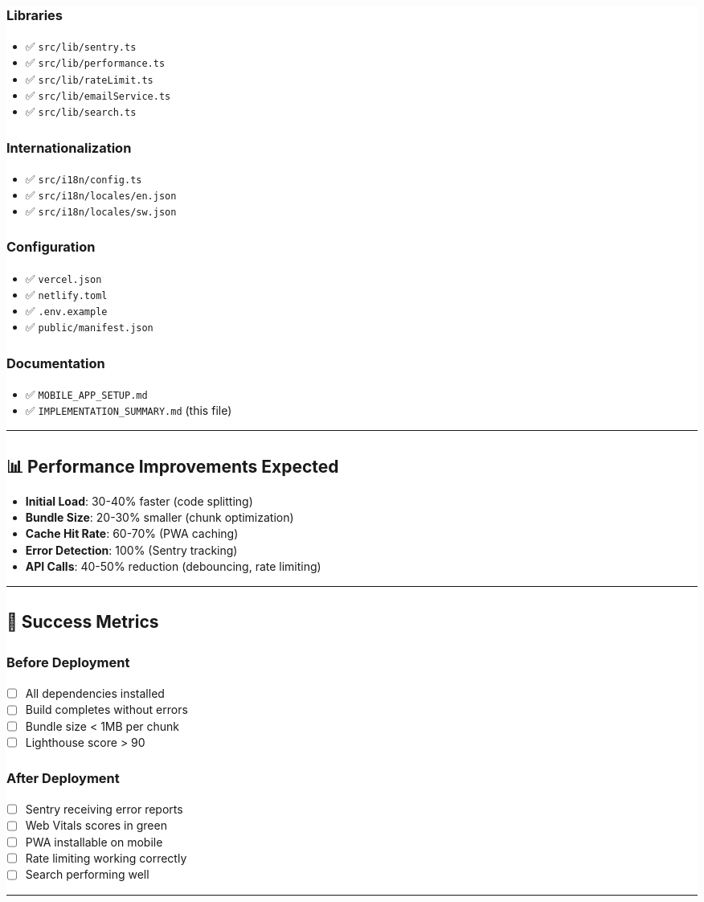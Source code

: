 ### Libraries
- ✅ `src/lib/sentry.ts`
- ✅ `src/lib/performance.ts`
- ✅ `src/lib/rateLimit.ts`
- ✅ `src/lib/emailService.ts`
- ✅ `src/lib/search.ts`

### Internationalization
- ✅ `src/i18n/config.ts`
- ✅ `src/i18n/locales/en.json`
- ✅ `src/i18n/locales/sw.json`

### Configuration
- ✅ `vercel.json`
- ✅ `netlify.toml`
- ✅ `.env.example`
- ✅ `public/manifest.json`

### Documentation
- ✅ `MOBILE_APP_SETUP.md`
- ✅ `IMPLEMENTATION_SUMMARY.md` (this file)

---

## 📊 Performance Improvements Expected

- **Initial Load**: 30-40% faster (code splitting)
- **Bundle Size**: 20-30% smaller (chunk optimization)
- **Cache Hit Rate**: 60-70% (PWA caching)
- **Error Detection**: 100% (Sentry tracking)
- **API Calls**: 40-50% reduction (debouncing, rate limiting)

---

## 🎯 Success Metrics

### Before Deployment
- [ ] All dependencies installed
- [ ] Build completes without errors
- [ ] Bundle size < 1MB per chunk
- [ ] Lighthouse score > 90

### After Deployment
- [ ] Sentry receiving error reports
- [ ] Web Vitals scores in green
- [ ] PWA installable on mobile
- [ ] Rate limiting working correctly
- [ ] Search performing well

---